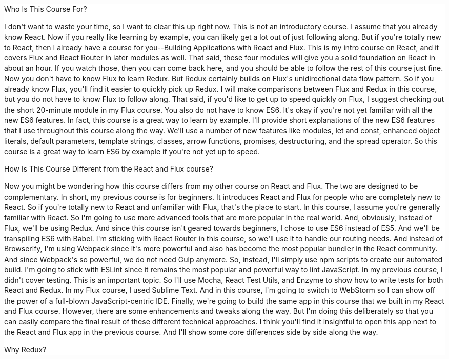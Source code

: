 Who Is This Course For?

I don't want to waste your time, so I want to clear this up right now. This is not an introductory course. I assume that you already know React. Now if you really like learning by example, you can likely get a lot out of just following along. But if you're totally new to React, then I already have a course for you--Building Applications with React and Flux. This is my intro course on React, and it covers Flux and React Router in later modules as well. That said, these four modules will give you a solid foundation on React in about an hour. If you watch those, then you can come back here, and you should be able to follow the rest of this course just fine. Now you don't have to know Flux to learn Redux. But Redux certainly builds on Flux's unidirectional data flow pattern. So if you already know Flux, you'll find it easier to quickly pick up Redux. I will make comparisons between Flux and Redux in this course, but you do not have to know Flux to follow along. That said, if you'd like to get up to speed quickly on Flux, I suggest checking out the short 20-minute module in my Flux course. You also do not have to know ES6. It's okay if you're not yet familiar with all the new ES6 features. In fact, this course is a great way to learn by example. I'll provide short explanations of the new ES6 features that I use throughout this course along the way. We'll use a number of new features like modules, let and const, enhanced object literals, default parameters, template strings, classes, arrow functions, promises, destructuring, and the spread operator. So this course is a great way to learn ES6 by example if you're not yet up to speed.

How Is This Course Different from the React and Flux course?

Now you might be wondering how this course differs from my other course on React and Flux. The two are designed to be complementary. In short, my previous course is for beginners. It introduces React and Flux for people who are completely new to React. So if you're totally new to React and unfamiliar with Flux, that's the place to start. In this course, I assume you're generally familiar with React. So I'm going to use more advanced tools that are more popular in the real world. And, obviously, instead of Flux, we'll be using Redux. And since this course isn't geared towards beginners, I chose to use ES6 instead of ES5. And we'll be transpiling ES6 with Babel. I'm sticking with React Router in this course, so we'll use it to handle our routing needs. And instead of Browserify, I'm using Webpack since it's more powerful and also has become the most popular bundler in the React community. And since Webpack's so powerful, we do not need Gulp anymore. So, instead, I'll simply use npm scripts to create our automated build. I'm going to stick with ESLint since it remains the most popular and powerful way to lint JavaScript. In my previous course, I didn't cover testing. This is an important topic. So I'll use Mocha, React Test Utils, and Enzyme to show how to write tests for both React and Redux. In my Flux course, I used Sublime Text. And in this course, I'm going to switch to WebStorm so I can show off the power of a full-blown JavaScript-centric IDE. Finally, we're going to build the same app in this course that we built in my React and Flux course. However, there are some enhancements and tweaks along the way. But I'm doing this deliberately so that you can easily compare the final result of these different technical approaches. I think you'll find it insightful to open this app next to the React and Flux app in the previous course. And I'll show some core differences side by side along the way.

Why Redux?
